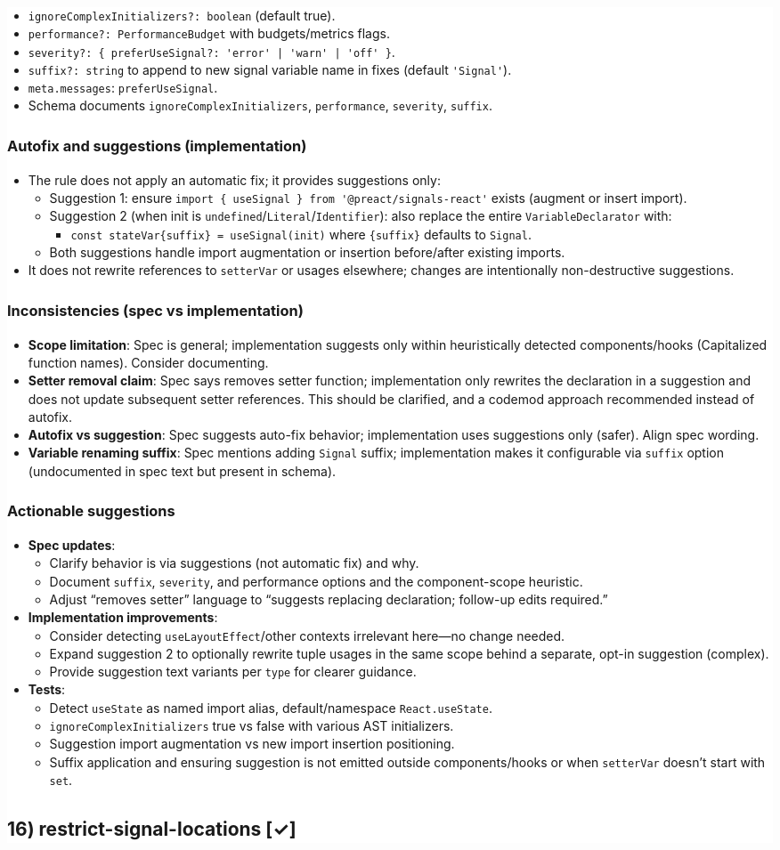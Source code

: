 - `ignoreComplexInitializers?: boolean` (default true).
- `performance?: PerformanceBudget` with budgets/metrics flags.
- `severity?: { preferUseSignal?: 'error' | 'warn' | 'off' }`.
- `suffix?: string` to append to new signal variable name in fixes (default `'Signal'`).
- `meta.messages`: `preferUseSignal`.
- Schema documents `ignoreComplexInitializers`, `performance`, `severity`, `suffix`.

### Autofix and suggestions (implementation)

- The rule does not apply an automatic fix; it provides suggestions only:
  - Suggestion 1: ensure `import { useSignal } from '@preact/signals-react'` exists (augment or insert import).
  - Suggestion 2 (when init is `undefined`/`Literal`/`Identifier`): also replace the entire `VariableDeclarator` with:
    - `const stateVar{suffix} = useSignal(init)` where `{suffix}` defaults to `Signal`.
  - Both suggestions handle import augmentation or insertion before/after existing imports.
- It does not rewrite references to `setterVar` or usages elsewhere; changes are intentionally non-destructive suggestions.

### Inconsistencies (spec vs implementation)

- __Scope limitation__: Spec is general; implementation suggests only within heuristically detected components/hooks (Capitalized function names). Consider documenting.
- __Setter removal claim__: Spec says removes setter function; implementation only rewrites the declaration in a suggestion and does not update subsequent setter references. This should be clarified, and a codemod approach recommended instead of autofix.
- __Autofix vs suggestion__: Spec suggests auto-fix behavior; implementation uses suggestions only (safer). Align spec wording.
- __Variable renaming suffix__: Spec mentions adding `Signal` suffix; implementation makes it configurable via `suffix` option (undocumented in spec text but present in schema).

### Actionable suggestions

- __Spec updates__:
  - Clarify behavior is via suggestions (not automatic fix) and why.
  - Document `suffix`, `severity`, and performance options and the component-scope heuristic.
  - Adjust “removes setter” language to “suggests replacing declaration; follow-up edits required.”
- __Implementation improvements__:
  - Consider detecting `useLayoutEffect`/other contexts irrelevant here—no change needed.
  - Expand suggestion 2 to optionally rewrite tuple usages in the same scope behind a separate, opt-in suggestion (complex).
  - Provide suggestion text variants per `type` for clearer guidance.
- __Tests__:
  - Detect `useState` as named import alias, default/namespace `React.useState`.
  - `ignoreComplexInitializers` true vs false with various AST initializers.
  - Suggestion import augmentation vs new import insertion positioning.
  - Suffix application and ensuring suggestion is not emitted outside components/hooks or when `setterVar` doesn’t start with `set`.

## 16) restrict-signal-locations [✓]
